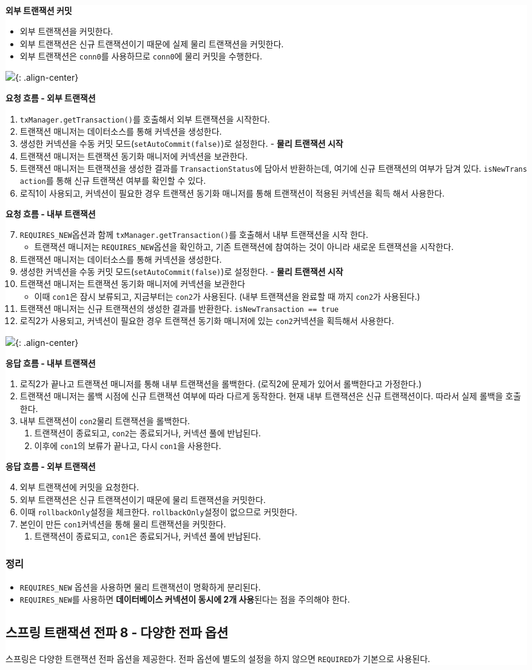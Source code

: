 **외부 트랜잭션 커밋**

- 외부 트랜잭션을 커밋한다.
- 외부 트랜잭션은 신규 트랜잭션이기 때문에 실제 물리 트랜잭션을 커밋한다.
- 외부 트랜잭션은 `conn0`를 사용하므로 `conn0`에 물리 커밋을 수행한다.

![](https://i.imgur.com/xzoifzl.png){: .align-center}

**요청 흐름 - 외부 트랜잭션**

1. `txManager.getTransaction()`를 호출해서 외부 트랜잭션을 시작한다.
2. 트랜잭션 매니저는 데이터소스를 통해 커넥션을 생성한다.
3. 생성한 커넥션을 수동 커밋 모드(`setAutoCommit(false)`)로 설정한다. - **물리 트랜잭션 시작**
4. 트랜잭션 매니저는 트랜잭션 동기화 매니저에 커넥션을 보관한다.
5. 트랜잭션 매니저는 트랜잭션을 생성한 결과를 `TransactionStatus`에 담아서 반환하는데, 여기에 신규 트랜잭션의 여부가 담겨 있다. `isNewTransaction`를 통해 신규 트랜잭션 여부를 확인할 수 있다. 
6. 로직1이 사용되고, 커넥션이 필요한 경우 트랜잭션 동기화 매니저를 통해 트랜잭션이 적용된 커넥션을 획득 해서 사용한다.

**요청 흐름 - 내부 트랜잭션**

7. `REQUIRES_NEW`옵션과 함께 `txManager.getTransaction()`를 호출해서 내부 트랜잭션을 시작 한다.
	- 트랜잭션 매니저는 `REQUIRES_NEW`옵션을 확인하고, 기존 트랜잭션에 참여하는 것이 아니라 새로운 트랜잭션을 시작한다.
8. 트랜잭션 매니저는 데이터소스를 통해 커넥션을 생성한다.
9. 생성한 커넥션을 수동 커밋 모드(`setAutoCommit(false)`)로 설정한다. - **물리 트랜잭션 시작**
10. 트랜잭션 매니저는 트랜잭션 동기화 매니저에 커넥션을 보관한다
	- 이때 `con1`은 잠시 보류되고, 지금부터는 `con2`가 사용된다. (내부 트랜잭션을 완료할 때 까지 `con2`가 사용된다.)
11. 트랜잭션 매니저는 신규 트랜잭션의 생성한 결과를 반환한다. `isNewTransaction == true`
12. 로직2가 사용되고, 커넥션이 필요한 경우 트랜잭션 동기화 매니저에 있는 `con2`커넥션을 획득해서 사용한다.

![](https://i.imgur.com/loYSztf.png){: .align-center}

**응답 흐름 - 내부 트랜잭션**

1.  로직2가 끝나고 트랜잭션 매니저를 통해 내부 트랜잭션을 롤백한다. (로직2에 문제가 있어서 롤백한다고 가정한다.)
2. 트랜잭션 매니저는 롤백 시점에 신규 트랜잭션 여부에 따라 다르게 동작한다. 현재 내부 트랜잭션은 신규 트랜잭션이다. 따라서 실제 롤백을 호출한다.
3. 내부 트랜잭션이 `con2`물리 트랜잭션을 롤백한다.
	1. 트랜잭션이 종료되고, `con2`는 종료되거나, 커넥션 풀에 반납된다.
	2. 이후에 `con1`의 보류가 끝나고, 다시 `con1`을 사용한다.

**응답 흐름 - 외부 트랜잭션**

4. 외부 트랜잭션에 커밋을 요청한다.
5. 외부 트랜잭션은 신규 트랜잭션이기 때문에 물리 트랜잭션을 커밋한다.
6. 이때 `rollbackOnly`설정을 체크한다. `rollbackOnly`설정이 없으므로 커밋한다.
7. 본인이 만든 `con1`커넥션을 통해 물리 트랜잭션을 커밋한다.
	1. 트랜잭션이 종료되고, `con1`은 종료되거나, 커넥션 풀에 반납된다.

### 정리

- `REQUIRES_NEW` 옵션을 사용하면 물리 트랜잭션이 명확하게 분리된다.
- `REQUIRES_NEW`를 사용하면 **데이터베이스 커넥션이 동시에 2개 사용**된다는 점을 주의해야 한다.

## 스프링 트랜잭션 전파 8 - 다양한 전파 옵션

스프링은 다양한 트랜잭션 전파 옵션을 제공한다. 전파 옵션에 별도의 설정을 하지 않으면 `REQUIRED`가 기본으로 사용된다. 
